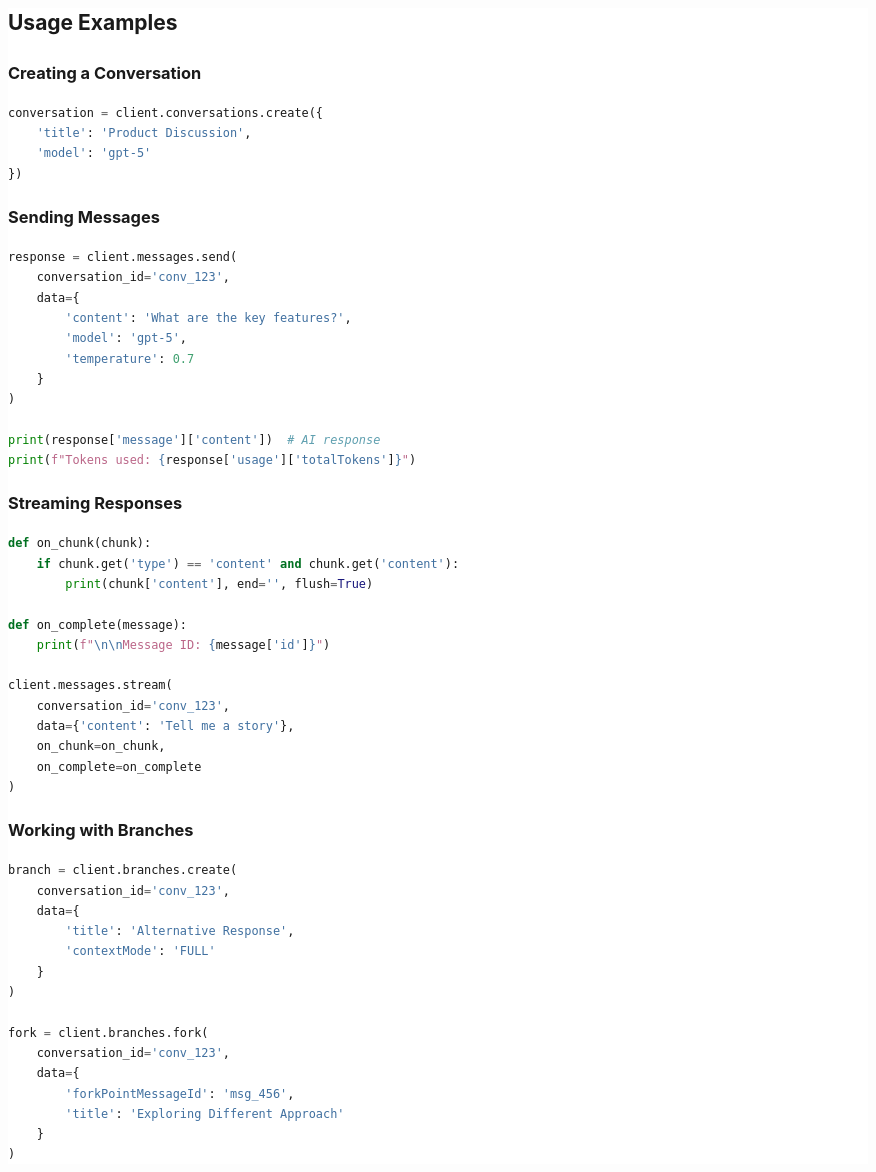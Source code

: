 ## Usage Examples

### Creating a Conversation

```python
conversation = client.conversations.create({
    'title': 'Product Discussion',
    'model': 'gpt-5'
})
```

### Sending Messages

```python
response = client.messages.send(
    conversation_id='conv_123',
    data={
        'content': 'What are the key features?',
        'model': 'gpt-5',
        'temperature': 0.7
    }
)

print(response['message']['content'])  # AI response
print(f"Tokens used: {response['usage']['totalTokens']}")
```

### Streaming Responses

```python
def on_chunk(chunk):
    if chunk.get('type') == 'content' and chunk.get('content'):
        print(chunk['content'], end='', flush=True)

def on_complete(message):
    print(f"\n\nMessage ID: {message['id']}")

client.messages.stream(
    conversation_id='conv_123',
    data={'content': 'Tell me a story'},
    on_chunk=on_chunk,
    on_complete=on_complete
)
```

### Working with Branches

```python
branch = client.branches.create(
    conversation_id='conv_123',
    data={
        'title': 'Alternative Response',
        'contextMode': 'FULL'
    }
)

fork = client.branches.fork(
    conversation_id='conv_123',
    data={
        'forkPointMessageId': 'msg_456',
        'title': 'Exploring Different Approach'
    }
)
```

